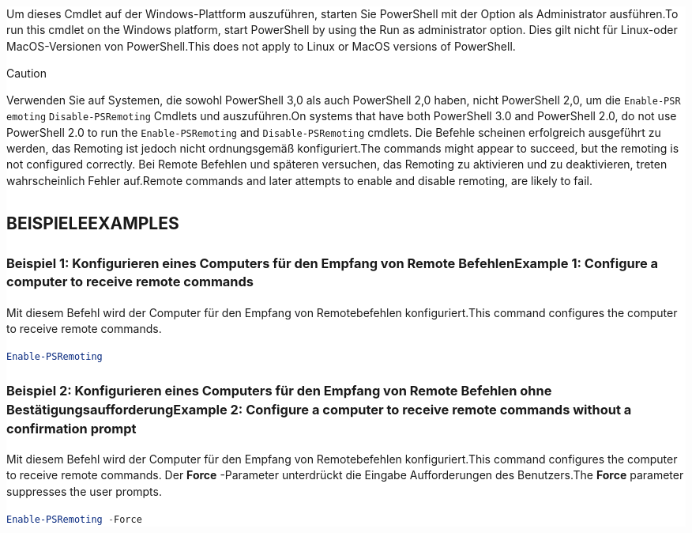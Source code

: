 <span data-ttu-id="c905d-127">Um dieses Cmdlet auf der Windows-Plattform auszuführen, starten Sie PowerShell mit der Option als Administrator ausführen.</span><span class="sxs-lookup"><span data-stu-id="c905d-127">To run this cmdlet on the Windows platform, start PowerShell by using the Run as administrator option.</span></span> <span data-ttu-id="c905d-128">Dies gilt nicht für Linux-oder MacOS-Versionen von PowerShell.</span><span class="sxs-lookup"><span data-stu-id="c905d-128">This does not apply to Linux or MacOS versions of PowerShell.</span></span>

> [!CAUTION]
> <span data-ttu-id="c905d-129">Verwenden Sie auf Systemen, die sowohl PowerShell 3,0 als auch PowerShell 2,0 haben, nicht PowerShell 2,0, um die `Enable-PSRemoting` `Disable-PSRemoting` Cmdlets und auszuführen.</span><span class="sxs-lookup"><span data-stu-id="c905d-129">On systems that have both PowerShell 3.0 and PowerShell 2.0, do not use PowerShell 2.0 to run the `Enable-PSRemoting` and `Disable-PSRemoting` cmdlets.</span></span> <span data-ttu-id="c905d-130">Die Befehle scheinen erfolgreich ausgeführt zu werden, das Remoting ist jedoch nicht ordnungsgemäß konfiguriert.</span><span class="sxs-lookup"><span data-stu-id="c905d-130">The commands might appear to succeed, but the remoting is not configured correctly.</span></span> <span data-ttu-id="c905d-131">Bei Remote Befehlen und späteren versuchen, das Remoting zu aktivieren und zu deaktivieren, treten wahrscheinlich Fehler auf.</span><span class="sxs-lookup"><span data-stu-id="c905d-131">Remote commands and later attempts to enable and disable remoting, are likely to fail.</span></span>

## <span data-ttu-id="c905d-132">BEISPIELE</span><span class="sxs-lookup"><span data-stu-id="c905d-132">EXAMPLES</span></span>

### <span data-ttu-id="c905d-133">Beispiel 1: Konfigurieren eines Computers für den Empfang von Remote Befehlen</span><span class="sxs-lookup"><span data-stu-id="c905d-133">Example 1: Configure a computer to receive remote commands</span></span>

<span data-ttu-id="c905d-134">Mit diesem Befehl wird der Computer für den Empfang von Remotebefehlen konfiguriert.</span><span class="sxs-lookup"><span data-stu-id="c905d-134">This command configures the computer to receive remote commands.</span></span>

```powershell
Enable-PSRemoting
```

### <span data-ttu-id="c905d-135">Beispiel 2: Konfigurieren eines Computers für den Empfang von Remote Befehlen ohne Bestätigungsaufforderung</span><span class="sxs-lookup"><span data-stu-id="c905d-135">Example 2: Configure a computer to receive remote commands without a confirmation prompt</span></span>

<span data-ttu-id="c905d-136">Mit diesem Befehl wird der Computer für den Empfang von Remotebefehlen konfiguriert.</span><span class="sxs-lookup"><span data-stu-id="c905d-136">This command configures the computer to receive remote commands.</span></span>
<span data-ttu-id="c905d-137">Der **Force** -Parameter unterdrückt die Eingabe Aufforderungen des Benutzers.</span><span class="sxs-lookup"><span data-stu-id="c905d-137">The **Force** parameter suppresses the user prompts.</span></span>

```powershell
Enable-PSRemoting -Force
```
